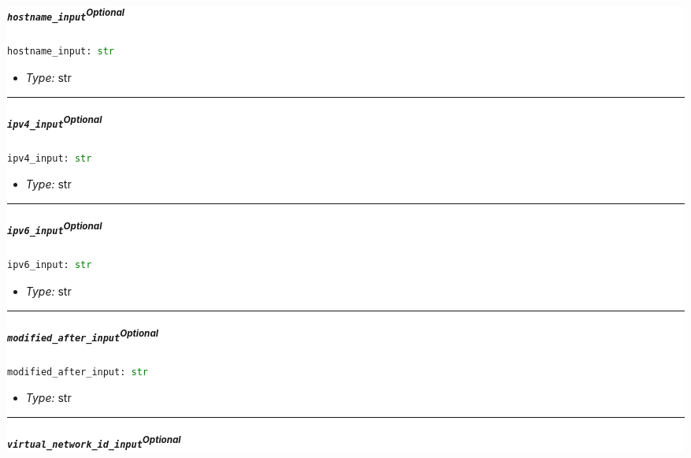 
##### `hostname_input`<sup>Optional</sup> <a name="hostname_input" id="@cdktf/provider-cloudflare.dataCloudflareInfrastructureAccessTargets.DataCloudflareInfrastructureAccessTargets.property.hostnameInput"></a>

```python
hostname_input: str
```

- *Type:* str

---

##### `ipv4_input`<sup>Optional</sup> <a name="ipv4_input" id="@cdktf/provider-cloudflare.dataCloudflareInfrastructureAccessTargets.DataCloudflareInfrastructureAccessTargets.property.ipv4Input"></a>

```python
ipv4_input: str
```

- *Type:* str

---

##### `ipv6_input`<sup>Optional</sup> <a name="ipv6_input" id="@cdktf/provider-cloudflare.dataCloudflareInfrastructureAccessTargets.DataCloudflareInfrastructureAccessTargets.property.ipv6Input"></a>

```python
ipv6_input: str
```

- *Type:* str

---

##### `modified_after_input`<sup>Optional</sup> <a name="modified_after_input" id="@cdktf/provider-cloudflare.dataCloudflareInfrastructureAccessTargets.DataCloudflareInfrastructureAccessTargets.property.modifiedAfterInput"></a>

```python
modified_after_input: str
```

- *Type:* str

---

##### `virtual_network_id_input`<sup>Optional</sup> <a name="virtual_network_id_input" id="@cdktf/provider-cloudflare.dataCloudflareInfrastructureAccessTargets.DataCloudflareInfrastructureAccessTargets.property.virtualNetworkIdInput"></a>
